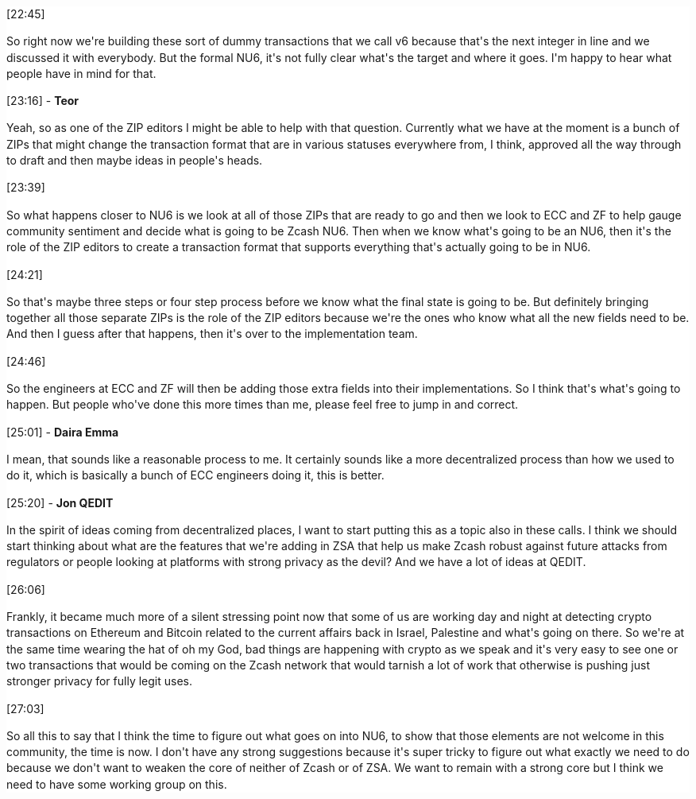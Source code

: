 [22:45] 

So right now we're building these sort of dummy transactions that we call v6 because that's the next integer in line and we discussed it with everybody. But the formal NU6, it's not fully clear what's the target and where it goes. I'm happy to hear what people have in mind for that.

[23:16] - **Teor**

Yeah, so as one of the ZIP editors I might be able to help with that question. Currently what we have at the moment is a bunch of ZIPs that might change the transaction format that are in various statuses everywhere from, I think, approved all the way through to draft and then maybe ideas in people's heads.

[23:39]

So what happens closer to NU6 is we look at all of those ZIPs that are ready to go and then we look to ECC and ZF to help gauge community sentiment and decide what is going to be Zcash NU6. Then when we know what's going to be an NU6, then it's the role of the ZIP editors to create a transaction format that supports everything that's actually going to be in NU6.

[24:21] 

So that's maybe three steps or four step process before we know what the final state is going to be. But definitely bringing together all those separate ZIPs is the role of the ZIP editors because we're the ones who know what all the new fields need to be. And then I guess after that happens, then it's over to the implementation team.

[24:46] 

So the engineers at ECC and ZF will then be adding those extra fields into their implementations. So I think that's what's going to happen. But people who've done this more times than me, please feel free to jump in and correct.

[25:01] - **Daira Emma**

I mean, that sounds like a reasonable process to me. It certainly sounds like a more decentralized process than how we used to do it, which is basically a bunch of ECC engineers doing it, this is better.

[25:20] - **Jon QEDIT**

In the spirit of ideas coming from decentralized places, I want to start putting this as a topic also in these calls. I think we should start thinking about what are the features that we're adding in ZSA that help us make Zcash robust against future attacks from regulators or people looking at platforms with strong privacy as the devil? And we have a lot of ideas at QEDIT.

[26:06] 

Frankly, it became much more of a silent stressing point now that some of us are working day and night at detecting crypto transactions on Ethereum and Bitcoin related to the current affairs back in Israel, Palestine and what's going on there. So we're at the same time wearing the hat of oh my God, bad things are happening with crypto as we speak and it's very easy to see one or two transactions that would be coming on the Zcash network that would tarnish a lot of work that otherwise is pushing just stronger privacy for fully legit uses.

[27:03] 

So all this to say that I think the time to figure out what goes on into NU6, to show that those elements are not welcome in this community, the time is now. I don't have any strong suggestions because it's super tricky to figure out what exactly we need to do because we don't want to weaken the core of neither of Zcash or of ZSA. We want to remain with a strong core but I think we need to have some working group on this.
